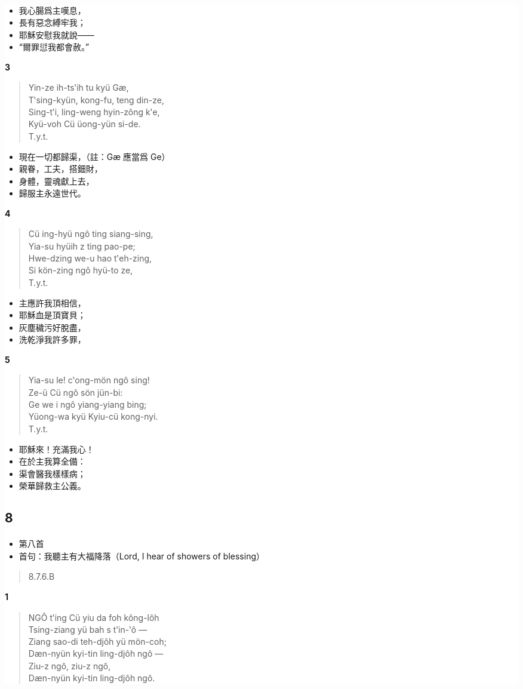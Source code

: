 - 我心腸爲主嘆息，
- 長有惡念縛牢我；
- 耶穌安慰我就說——
- “爾罪愆我都會赦。”

**3**  
> Yin-ze ih-ts‛ih tu kyü Gæ,  
> T‛sing-kyün, kong-fu, teng din-ze,  
> Sing-t‛i, ling-weng hyin-zông k‛e,  
> Kyü-voh Cü üong-yün si-de.  
> T.y.t.  

- 現在一切都歸渠，（註：Gæ 應當爲 Ge）
- 親眷，工夫，搭鈿財，
- 身體，靈魂獻上去，
- 歸服主永遠世代。

**4**  
> Cü ing-hyü ngô ting siang-sing,  
> Yia-su hyüih z ting pao-pe;  
> Hwe-dzing we-u hao t‛eh-zing,  
> Si kön-zing ngô hyü-to ze,  
> T.y.t.  

- 主應許我頂相信，
- 耶穌血是頂寶貝；
- 灰塵穢污好脫盡，
- 洗乾淨我許多罪，

**5**  
> Yia-su le! c‛ong-mön ngô sing!  
> Ze-ü Cü ngô sön jün-bi:  
> Ge we i ngô yiang-yiang bing;  
> Yüong-wa kyü Kyiu-cü kong-nyi.  
> T.y.t.  

- 耶穌來！充滿我心！
- 在於主我算全備：
- 渠會醫我樣樣病；
- 榮華歸救主公義。

## 8

- 第八首
- 首句：我聽主有大福降落（Lord, I hear of showers of blessing）

> 8.7.6.B  

**1**  
> NGÔ t‛ing Cü yiu da foh kông-lôh  
> Tsing-ziang yü bah s t‛in-‛ô —  
> Ziang sao-di teh-djôh yü mön-coh;  
> Dæn-nyün kyi-tin ling-djôh ngô —  
> Ziu-z ngô, ziu-z ngô,  
> Dæn-nyün kyi-tin ling-djôh ngô.  
